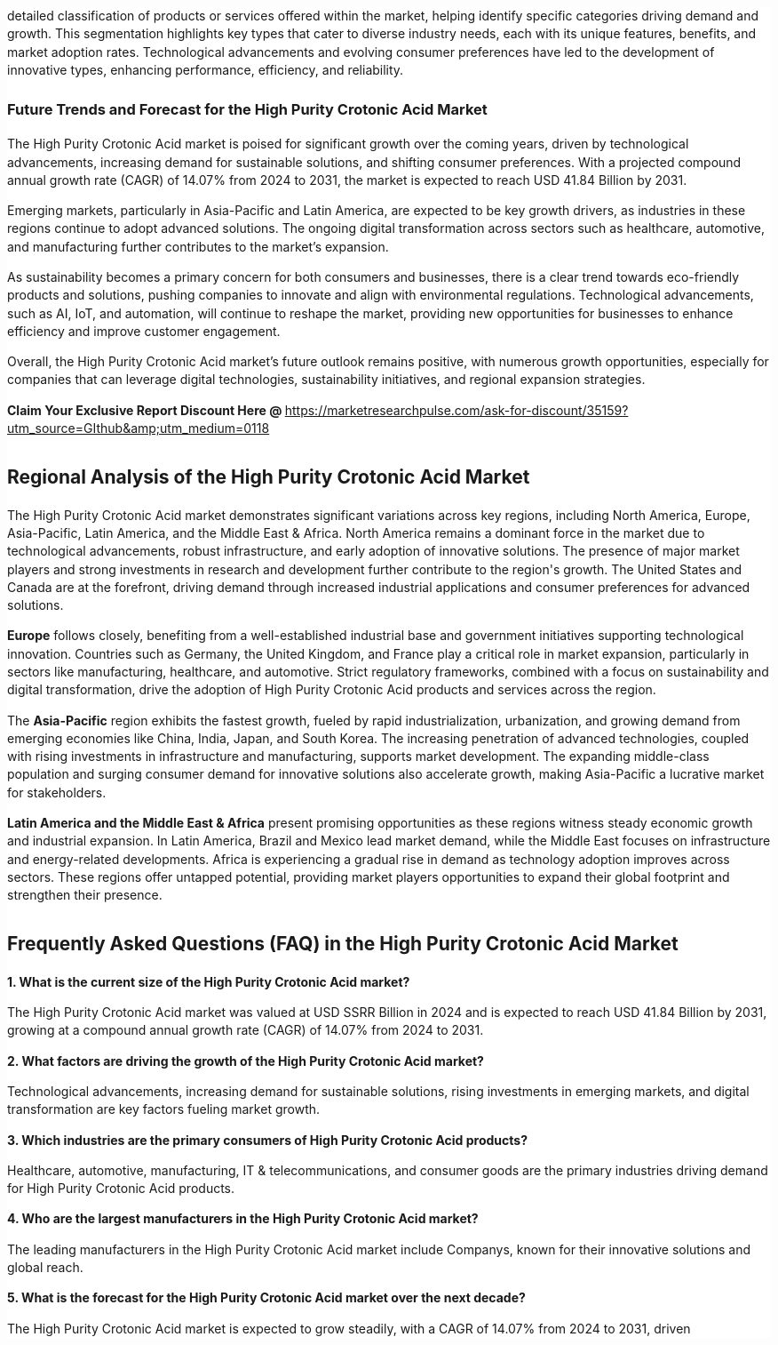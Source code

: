 detailed classification of products or services offered within the market, helping identify specific categories driving demand and growth. This segmentation highlights key types that cater to diverse industry needs, each with its unique features, benefits, and market adoption rates. Technological advancements and evolving consumer preferences have led to the development of innovative types, enhancing performance, efficiency, and reliability.</p><h3>Future Trends and Forecast for the High Purity Crotonic Acid Market</h3><p>The High Purity Crotonic Acid market is poised for significant growth over the coming years, driven by technological advancements, increasing demand for sustainable solutions, and shifting consumer preferences. With a projected compound annual growth rate (CAGR) of 14.07% from 2024 to 2031, the market is expected to reach USD 41.84 Billion by 2031.</p><p>Emerging markets, particularly in Asia-Pacific and Latin America, are expected to be key growth drivers, as industries in these regions continue to adopt advanced solutions. The ongoing digital transformation across sectors such as healthcare, automotive, and manufacturing further contributes to the market&rsquo;s expansion.</p><p>As sustainability becomes a primary concern for both consumers and businesses, there is a clear trend towards eco-friendly products and solutions, pushing companies to innovate and align with environmental regulations. Technological advancements, such as AI, IoT, and automation, will continue to reshape the market, providing new opportunities for businesses to enhance efficiency and improve customer engagement.</p><p>Overall, the High Purity Crotonic Acid market&rsquo;s future outlook remains positive, with numerous growth opportunities, especially for companies that can leverage digital technologies, sustainability initiatives, and regional expansion strategies.</p><p><strong>Claim Your Exclusive Report Discount Here @ </strong><a href="https://marketresearchpulse.com/ask-for-discount/35159?utm_source=GIthub&amp;utm_medium=0118">https://marketresearchpulse.com/ask-for-discount/35159?utm_source=GIthub&amp;utm_medium=0118</a></p><h2><strong>Regional Analysis of the High Purity Crotonic Acid Market</strong></h2><p>The High Purity Crotonic Acid market demonstrates significant variations across key regions, including North America, Europe, Asia-Pacific, Latin America, and the Middle East &amp; Africa. North America remains a dominant force in the market due to technological advancements, robust infrastructure, and early adoption of innovative solutions. The presence of major market players and strong investments in research and development further contribute to the region's growth. The United States and Canada are at the forefront, driving demand through increased industrial applications and consumer preferences for advanced solutions.</p><p><strong>Europe</strong> follows closely, benefiting from a well-established industrial base and government initiatives supporting technological innovation. Countries such as Germany, the United Kingdom, and France play a critical role in market expansion, particularly in sectors like manufacturing, healthcare, and automotive. Strict regulatory frameworks, combined with a focus on sustainability and digital transformation, drive the adoption of High Purity Crotonic Acid products and services across the region.</p><p>The <strong>Asia-Pacific</strong> region exhibits the fastest growth, fueled by rapid industrialization, urbanization, and growing demand from emerging economies like China, India, Japan, and South Korea. The increasing penetration of advanced technologies, coupled with rising investments in infrastructure and manufacturing, supports market development. The expanding middle-class population and surging consumer demand for innovative solutions also accelerate growth, making Asia-Pacific a lucrative market for stakeholders.</p><p><strong>Latin America and the Middle East &amp; Africa</strong> present promising opportunities as these regions witness steady economic growth and industrial expansion. In Latin America, Brazil and Mexico lead market demand, while the Middle East focuses on infrastructure and energy-related developments. Africa is experiencing a gradual rise in demand as technology adoption improves across sectors. These regions offer untapped potential, providing market players opportunities to expand their global footprint and strengthen their presence.</p><h2><strong>Frequently Asked Questions (FAQ) in the High Purity Crotonic Acid Market</strong></h2><p><strong>1. What is the current size of the High Purity Crotonic Acid market?</strong></p><p>The High Purity Crotonic Acid market was valued at USD SSRR Billion in 2024 and is expected to reach USD 41.84 Billion by 2031, growing at a compound annual growth rate (CAGR) of 14.07% from 2024 to 2031.</p><p><strong>2. What factors are driving the growth of the High Purity Crotonic Acid market?</strong></p><p>Technological advancements, increasing demand for sustainable solutions, rising investments in emerging markets, and digital transformation are key factors fueling market growth.</p><p><strong>3. Which industries are the primary consumers of High Purity Crotonic Acid products?</strong></p><p>Healthcare, automotive, manufacturing, IT &amp; telecommunications, and consumer goods are the primary industries driving demand for High Purity Crotonic Acid products.</p><p><strong>4. Who are the largest manufacturers in the High Purity Crotonic Acid market?</strong></p><p>The leading manufacturers in the High Purity Crotonic Acid market include Companys, known for their innovative solutions and global reach.</p><p><strong>5. What is the forecast for the High Purity Crotonic Acid market over the next decade?</strong></p><p>The High Purity Crotonic Acid market is expected to grow steadily, with a CAGR of 14.07% from 2024 to 2031, driven